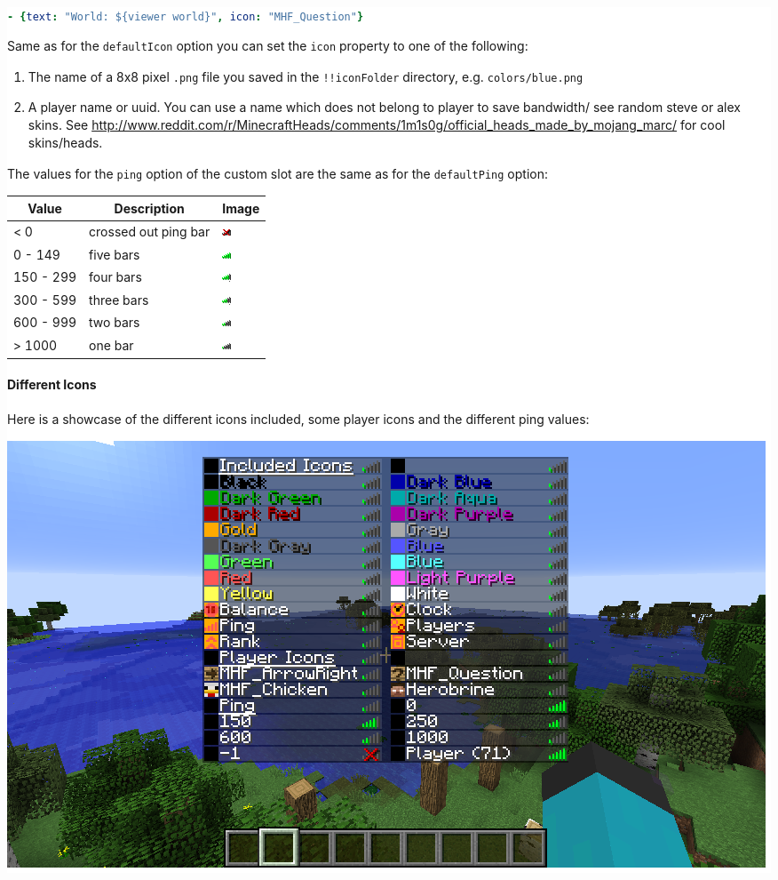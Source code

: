 ```yaml
- {text: "World: ${viewer world}", icon: "MHF_Question"}
```

Same as for the `defaultIcon` option you can set the `icon` property to one of the following:

1. The name of a 8x8 pixel `.png` file you saved in the `!!iconFolder` directory, e.g. `colors/blue.png`

2. A player name or uuid. You can use a name which does not belong to player to save bandwidth/ see random steve or alex skins. See <http://www.reddit.com/r/MinecraftHeads/comments/1m1s0g/official_heads_made_by_mojang_marc/> for cool skins/heads.

The values for the `ping` option of the custom slot are the same as for the `defaultPing` option:
 
| Value     | Description          | Image                         |
| --------- | -------------------- | ----------------------------- |
| < 0       | crossed out ping bar | ![](images/ping_bar_-1.png)   |
| 0 - 149   | five bars            | ![](images/ping_bar_0.png)    |
| 150 - 299 | four bars            | ![](images/ping_bar_150.png)  |
| 300 - 599 | three bars           | ![](images/ping_bar_300.png)  |
| 600 - 999 | two bars             | ![](images/ping_bar_600.png)  |
| > 1000    | one bar              | ![](images/ping_bar_1000.png) |

#### Different Icons

Here is a showcase of the different icons included, some player icons and the different ping values:

![](images/fixed-size-icon-showcase.png)
